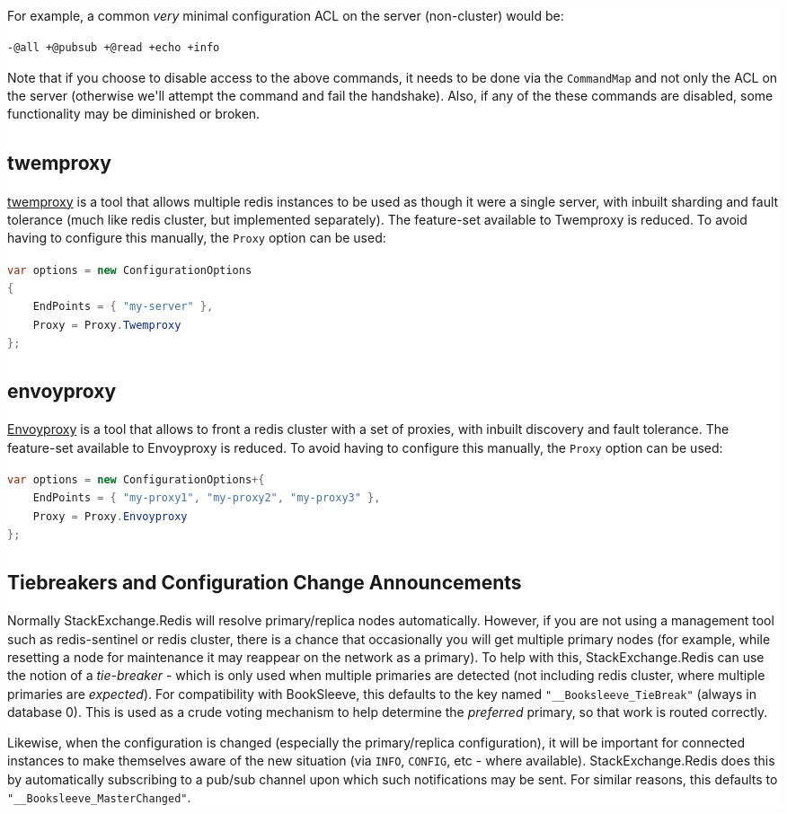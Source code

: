 For example, a common _very_ minimal configuration ACL on the server (non-cluster) would be:
```bash
-@all +@pubsub +@read +echo +info
```

Note that if you choose to disable access to the above commands, it needs to be done via the `CommandMap` and not only the ACL on the server (otherwise we'll attempt the command and fail the handshake). Also, if any of the these commands are disabled, some functionality may be diminished or broken.

twemproxy
---

[twemproxy](https://github.com/twitter/twemproxy) is a tool that allows multiple redis instances to be used as though it were a single server, with inbuilt sharding and fault tolerance (much like redis cluster, but implemented separately). The feature-set available to Twemproxy is reduced. To avoid having to configure this manually, the `Proxy` option can be used:

```csharp
var options = new ConfigurationOptions
{
    EndPoints = { "my-server" },
    Proxy = Proxy.Twemproxy
};
```

envoyproxy
---
[Envoyproxy](https://github.com/envoyproxy/envoy) is a tool that allows to front a redis cluster with a set of proxies, with inbuilt discovery and fault tolerance. The feature-set available to Envoyproxy is reduced. To avoid having to configure this manually, the `Proxy` option can be used:
```csharp
var options = new ConfigurationOptions+{
    EndPoints = { "my-proxy1", "my-proxy2", "my-proxy3" },
    Proxy = Proxy.Envoyproxy
};
```


Tiebreakers and Configuration Change Announcements
---

Normally StackExchange.Redis will resolve primary/replica nodes automatically. However, if you are not using a management tool such as redis-sentinel or redis cluster, there is a chance that occasionally you will get multiple primary nodes (for example, while resetting a node for maintenance it may reappear on the network as a primary). To help with this, StackExchange.Redis can use the notion of a *tie-breaker* - which is only used when multiple primaries are detected (not including redis cluster, where multiple primaries are *expected*). For compatibility with BookSleeve, this defaults to the key named `"__Booksleeve_TieBreak"` (always in database 0). This is used as a crude voting mechanism to help determine the *preferred* primary, so that work is routed correctly.

Likewise, when the configuration is changed (especially the primary/replica configuration), it will be important for connected instances to make themselves aware of the new situation (via `INFO`, `CONFIG`, etc - where available). StackExchange.Redis does this by automatically subscribing to a pub/sub channel upon which such notifications may be sent. For similar reasons, this defaults to `"__Booksleeve_MasterChanged"`.
